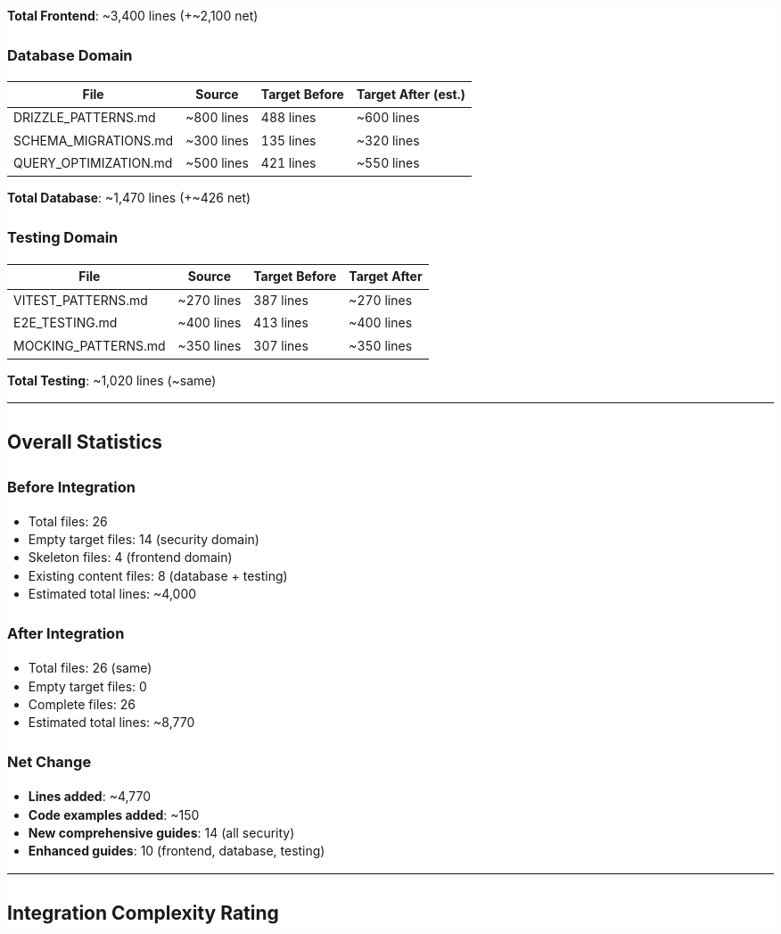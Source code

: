 **Total Frontend**: ~3,400 lines (+~2,100 net)

### Database Domain
| File | Source | Target Before | Target After (est.) |
|------|--------|---------------|---------------------|
| DRIZZLE_PATTERNS.md | ~800 lines | 488 lines | ~600 lines |
| SCHEMA_MIGRATIONS.md | ~300 lines | 135 lines | ~320 lines |
| QUERY_OPTIMIZATION.md | ~500 lines | 421 lines | ~550 lines |

**Total Database**: ~1,470 lines (+~426 net)

### Testing Domain
| File | Source | Target Before | Target After |
|------|--------|---------------|--------------|
| VITEST_PATTERNS.md | ~270 lines | 387 lines | ~270 lines |
| E2E_TESTING.md | ~400 lines | 413 lines | ~400 lines |
| MOCKING_PATTERNS.md | ~350 lines | 307 lines | ~350 lines |

**Total Testing**: ~1,020 lines (~same)

---

## Overall Statistics

### Before Integration
- Total files: 26
- Empty target files: 14 (security domain)
- Skeleton files: 4 (frontend domain)
- Existing content files: 8 (database + testing)
- Estimated total lines: ~4,000

### After Integration
- Total files: 26 (same)
- Empty target files: 0
- Complete files: 26
- Estimated total lines: ~8,770

### Net Change
- **Lines added**: ~4,770
- **Code examples added**: ~150
- **New comprehensive guides**: 14 (all security)
- **Enhanced guides**: 10 (frontend, database, testing)

---

## Integration Complexity Rating
